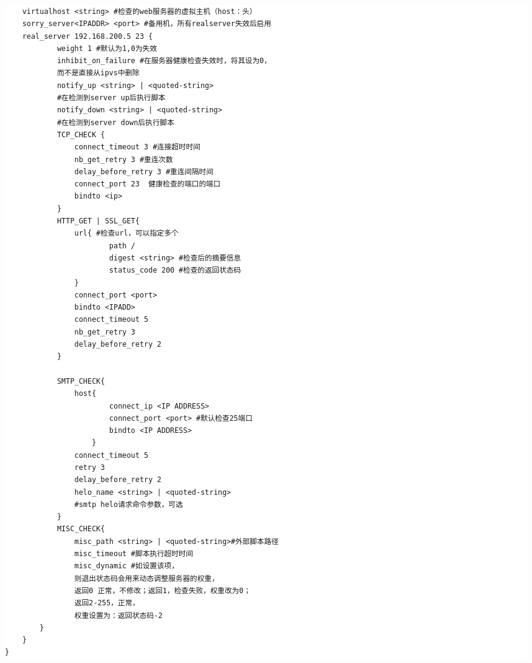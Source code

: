         virtualhost <string> #检查的web服务器的虚拟主机（host：头）
        sorry_server<IPADDR> <port> #备用机，所有realserver失效后启用
	    real_server 192.168.200.5 23 {
                weight 1 #默认为1,0为失效
                inhibit_on_failure #在服务器健康检查失效时，将其设为0，
                而不是直接从ipvs中删除
                notify_up <string> | <quoted-string>
                #在检测到server up后执行脚本
                notify_down <string> | <quoted-string>
                #在检测到server down后执行脚本
			    TCP_CHECK {
				    connect_timeout 3 #连接超时时间
				    nb_get_retry 3 #重连次数
				    delay_before_retry 3 #重连间隔时间
				    connect_port 23  健康检查的端口的端口
				    bindto <ip>
			    }
			    HTTP_GET | SSL_GET{
				    url{ #检查url，可以指定多个
					    	path /
						    digest <string> #检查后的摘要信息
						    status_code 200 #检查的返回状态码
				    }
				    connect_port <port>
				    bindto <IPADD>
				    connect_timeout 5
				    nb_get_retry 3
				    delay_before_retry 2
			    }

			    SMTP_CHECK{
				    host{
					    	connect_ip <IP ADDRESS>
						    connect_port <port> #默认检查25端口
						    bindto <IP ADDRESS>
					    }
					connect_timeout 5
					retry 3
					delay_before_retry 2
					helo_name <string> | <quoted-string>
					#smtp helo请求命令参数，可选
			    }
			    MISC_CHECK{
					misc_path <string> | <quoted-string>#外部脚本路径
					misc_timeout #脚本执行超时时间
					misc_dynamic #如设置该项，
					则退出状态码会用来动态调整服务器的权重，
					返回0 正常，不修改；返回1，检查失败，权重改为0；
					返回2-255，正常，
					权重设置为：返回状态码-2
			}
        }
    }
